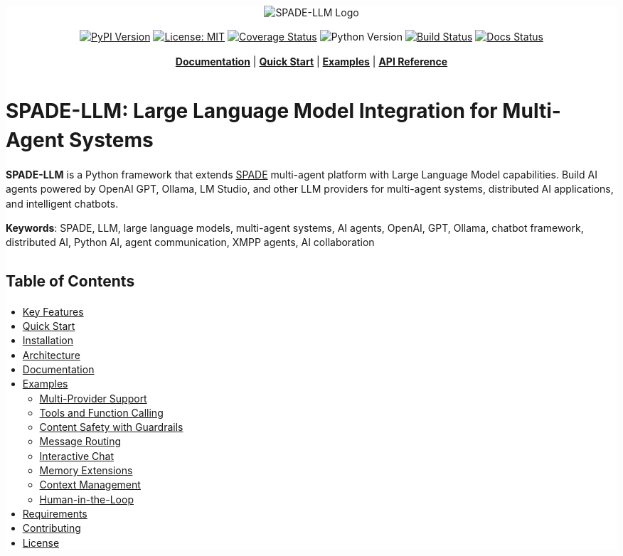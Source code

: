 <div align="center">
  <img src="docs/docs/assets/images/spade_llm_logo.png" alt="SPADE-LLM Logo" width="200"/>
</div>

<div align="center">



[![PyPI Version](https://img.shields.io/pypi/v/spade-llm)](https://pypi.org/project/spade-llm/)
[![License: MIT](https://img.shields.io/badge/License-MIT-yellow.svg)](https://opensource.org/licenses/MIT)
[![Coverage Status](https://coveralls.io/repos/github/sosanzma/spade_llm/badge.svg?branch=main)](https://coveralls.io/github/sosanzma/spade_llm?branch=main)
![Python Version](https://img.shields.io/badge/python-3.10%20to%203.12-orange?logo=python&logoColor=green)
[![Build Status](https://img.shields.io/github/actions/workflow/status/sosanzma/spade_llm/python-app.yml?label=build)](https://github.com/sosanzma/spade_llm/actions)
[![Docs Status](https://img.shields.io/github/actions/workflow/status/sosanzma/spade_llm/docs.yml?label=docs)](https://github.com/sosanzma/spade_llm/actions/workflows/docs.yml)

[**Documentation**](https://sosanzma.github.io/spade_llm/) | [**Quick Start**](https://sosanzma.github.io/spade_llm/getting-started/quickstart/) | [**Examples**](https://sosanzma.github.io/spade_llm/reference/examples/) | [**API Reference**](https://sosanzma.github.io/spade_llm/reference/)

</div>

# SPADE-LLM: Large Language Model Integration for Multi-Agent Systems

**SPADE-LLM** is a Python framework that extends [SPADE](https://spadeagents.eu) multi-agent platform with Large Language Model capabilities. Build AI agents powered by OpenAI GPT, Ollama, LM Studio, and other LLM providers for multi-agent systems, distributed AI applications, and intelligent chatbots.

**Keywords**: SPADE, LLM, large language models, multi-agent systems, AI agents, OpenAI, GPT, Ollama, chatbot framework, distributed AI, Python AI, agent communication, XMPP agents, AI collaboration

## Table of Contents

- [Key Features](#key-features)
- [Quick Start](#quick-start)
- [Installation](#installation)
- [Architecture](#architecture)
- [Documentation](#documentation)
- [Examples](#examples)
  - [Multi-Provider Support](#multi-provider-support)
  - [Tools and Function Calling](#tools-and-function-calling)
  - [Content Safety with Guardrails](#content-safety-with-guardrails)
  - [Message Routing](#message-routing)
  - [Interactive Chat](#interactive-chat)
  - [Memory Extensions](#memory-extensions)
  - [Context Management](#context-management)
  - [Human-in-the-Loop](#human-in-the-loop)
- [Requirements](#requirements)
- [Contributing](#contributing)
- [License](#license)
